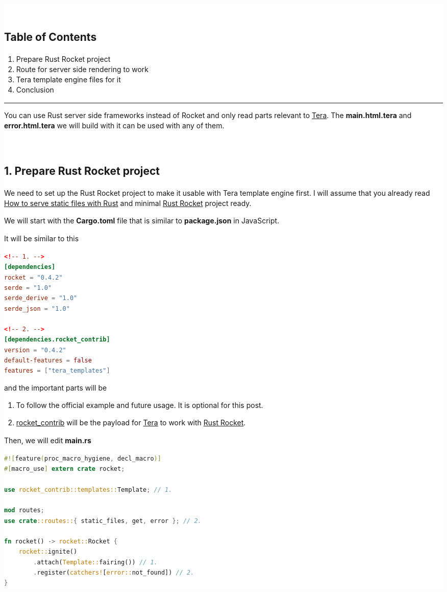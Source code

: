 <br />

<h2 class="blue">Table of Contents</h2>

1. Prepare Rust Rocket project
2. Route for server side rendering to work
3. Tera template engine files for it
4. Conclusion

---

You can use Rust server side frameworks instead of Rocket and only read parts relevant to [Tera]. The **main.html.tera** and **error.html.tera** we will build with it can be used with any of them.

<br />

## 1. Prepare Rust Rocket project

We need to set up the Rust Rocket project to make it usable with Tera template engine first. I will assume that you already read [How to serve static files with Rust] and minimal [Rust Rocket] project ready.

We will start with the **Cargo.toml** file that is similar to **package.json** in JavaScript.

It will be similar to this

```toml
<!-- 1. -->
[dependencies]
rocket = "0.4.2"
serde = "1.0"
serde_derive = "1.0"
serde_json = "1.0"

<!-- 2. -->
[dependencies.rocket_contrib]
version = "0.4.2"
default-features = false
features = ["tera_templates"]
```

and the important parts will be

1. To follow the official example and future usage. It is optional for this post.

2. [rocket_contrib](https://crates.io/crates/rocket_contrib) will be the payload for [Tera] to work with [Rust Rocket].

Then, we will edit **main.rs**

```rust
#![feature(proc_macro_hygiene, decl_macro)]
#[macro_use] extern crate rocket;

use rocket_contrib::templates::Template; // 1.

mod routes;
use crate::routes::{ static_files, get, error }; // 2.

fn rocket() -> rocket::Rocket {
    rocket::ignite()
        .attach(Template::fairing()) // 1.
        .register(catchers![error::not_found]) // 2.
}
```


[Steadylearner]: https://www.steadylearner.com
[Rust Website]: https://www.rust-lang.org/
[Rust Rocket]: https://rocket.rs/
[Rocket Getting Started]: https://rocket.rs/v0.4/guide/getting-started
[Redirect]: https://api.rocket.rs/v0.4/rocket/response/struct.Redirect.html
[Tera]: https://tera.netlify.com/
[Rocket Tera example]: https://github.com/SergioBenitez/Rocket/tree/master/examples/tera_templates
[Rust Full Stack]: https://github.com/steadylearner/Rust-Full-Stack
[CRA]: https://github.com/facebook/create-react-app
[Rust blog posts]: https://www.steadylearner.com/blog/search/Rust
[How to install Rust]: https://www.steadylearner.com/blog/read/How-to-install-Rust
[Rust Chat App]: https://www.steadylearner.com/blog/read/How-to-start-Rust-Chat-App
[Yew Counter]: https://www.steadylearner.com/yew_counter
[How to use Rust Yew]: https://www.steadylearner.com/blog/read/How-to-use-Rust-Yew
[How to deploy Rust Web App]: https://www.steadylearner.com/blog/read/How-to-deploy-Rust-Web-App
[How to start Rust Chat App]: https://www.steadylearner.com/blog/read/How-to-start-Rust-Chat-App
[Fullstack Rust with Yew]: https://www.steadylearner.com/blog/read/Fullstack-Rust-with-Yew
[How to use NPM packages with Rust Frontend]: https://www.steadylearner.com/blog/read/How-to-use-NPM-packages-with-Rust-Frontend
[How to use markdown with Rust Frontend]: https://www.steadylearner.com/blog/read/How-to-use-markdown-with-Rust-Frontend
[How to modulize your Rust Frontend]: https://www.steadylearner.com/blog/read/How-to-modulize-your-Rust-Frontend
[How to write Full Stack Rust Code]: https://www.steadylearner.com/blog/read/How-to-write-Full-Stack-Rust-code
[How to use a modal in Rust]: https://www.steadylearner.com/blog/read/How-to-use-a-modal-in-Rust
[How to use routers in Rust Frontend]: https://www.steadylearner.com/blog/read/How-to-use-routers-in-Rust-Frontend
[How to serve static files with Rust]: https://www.steadylearner.com/blog/read/How-to-serve-static-files-with-Rust
[How to use React wtih Rust]: https://www.steadylearner.com/blog/read/How-to-use-React-with-Rust
[How to use Python in JavaScript]: https://www.steadylearner.com/blog/read/How-to-use-Python-in-JavaScript
[How to use React Spring to animate your message]: https://medium.com/@steadylearner/how-to-use-react-spring-to-animate-your-message-2bd2a7e62a5a
[Twitter]: https://twitter.com/steadylearner_p
[LinkedIn]: https://www.linkedin.com/in/steady-learner-3151b7164/